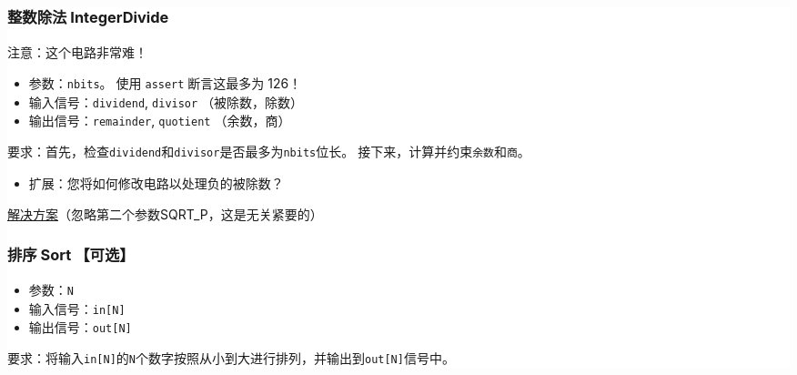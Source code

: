 ### 整数除法 IntegerDivide 

注意：这个电路非常难！

- 参数：`nbits`。 使用 `assert` 断言这最多为 126！
- 输入信号：`dividend`, `divisor` （被除数，除数）
- 输出信号：`remainder`, `quotient` （余数，商）

要求：首先，检查`dividend`和`divisor`是否最多为`nbits`位长。 接下来，计算并约束`余数`和`商`。

- 扩展：您将如何修改电路以处理负的被除数？

[解决方案](https://github.com/darkforest-eth/circuits/blob/master/perlin/perlin.circom#L44)（忽略第二个参数SQRT_P，这是无关紧要的）

### 排序 Sort 【可选】 

- 参数：`N`
- 输入信号：`in[N]`
- 输出信号：`out[N]`

要求：将输入`in[N]`的`N`个数字按照从小到大进行排列，并输出到`out[N]`信号中。

```Solidity

```
